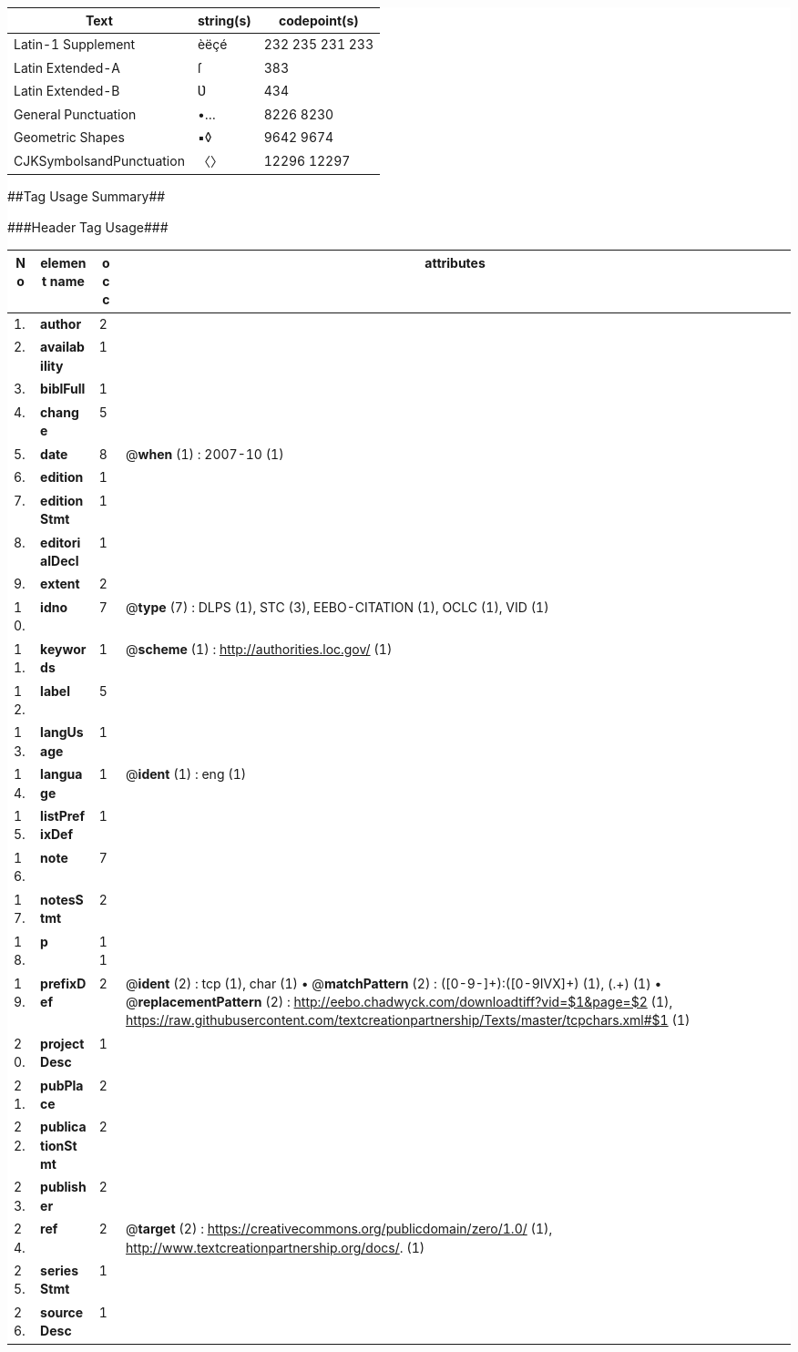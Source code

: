 
|Text|string(s)|codepoint(s)|
|---|---|---|
|Latin-1 Supplement|èëçé|232 235 231 233|
|Latin Extended-A|ſ|383|
|Latin Extended-B|Ʋ|434|
|General Punctuation|•…|8226 8230|
|Geometric Shapes|▪◊|9642 9674|
|CJKSymbolsandPunctuation|〈〉|12296 12297|

##Tag Usage Summary##

###Header Tag Usage###

|No|element name|occ|attributes|
|---|---|---|---|
|1.|__author__|2||
|2.|__availability__|1||
|3.|__biblFull__|1||
|4.|__change__|5||
|5.|__date__|8| @__when__ (1) : 2007-10 (1)|
|6.|__edition__|1||
|7.|__editionStmt__|1||
|8.|__editorialDecl__|1||
|9.|__extent__|2||
|10.|__idno__|7| @__type__ (7) : DLPS (1), STC (3), EEBO-CITATION (1), OCLC (1), VID (1)|
|11.|__keywords__|1| @__scheme__ (1) : http://authorities.loc.gov/ (1)|
|12.|__label__|5||
|13.|__langUsage__|1||
|14.|__language__|1| @__ident__ (1) : eng (1)|
|15.|__listPrefixDef__|1||
|16.|__note__|7||
|17.|__notesStmt__|2||
|18.|__p__|11||
|19.|__prefixDef__|2| @__ident__ (2) : tcp (1), char (1)  •  @__matchPattern__ (2) : ([0-9\-]+):([0-9IVX]+) (1), (.+) (1)  •  @__replacementPattern__ (2) : http://eebo.chadwyck.com/downloadtiff?vid=$1&page=$2 (1), https://raw.githubusercontent.com/textcreationpartnership/Texts/master/tcpchars.xml#$1 (1)|
|20.|__projectDesc__|1||
|21.|__pubPlace__|2||
|22.|__publicationStmt__|2||
|23.|__publisher__|2||
|24.|__ref__|2| @__target__ (2) : https://creativecommons.org/publicdomain/zero/1.0/ (1), http://www.textcreationpartnership.org/docs/. (1)|
|25.|__seriesStmt__|1||
|26.|__sourceDesc__|1||
